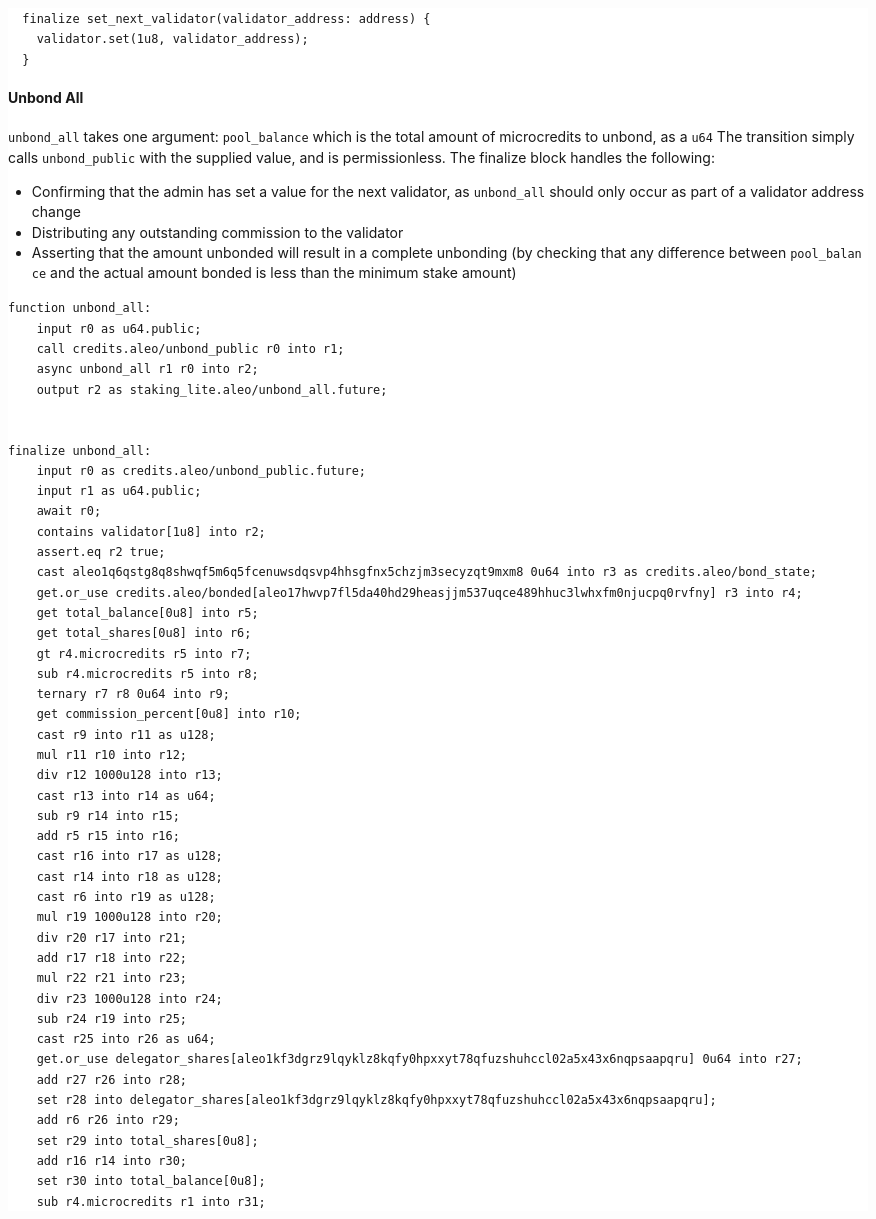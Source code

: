 ```leo
  finalize set_next_validator(validator_address: address) {
	validator.set(1u8, validator_address);
  }
```
#### Unbond All
`unbond_all` takes one argument: `pool_balance` which is the total amount of microcredits to unbond, as a `u64`
The transition simply calls `unbond_public` with the supplied value, and is permissionless.
The finalize block handles the following:
- Confirming that the admin has set a value for the next validator, as `unbond_all` should only occur as part of a validator address change
- Distributing any outstanding commission to the validator
- Asserting that the amount unbonded will result in a complete unbonding (by checking that any difference between `pool_balance` and the actual amount bonded is less than the minimum stake amount)
```aleo
function unbond_all:
	input r0 as u64.public;
	call credits.aleo/unbond_public r0 into r1;
	async unbond_all r1 r0 into r2;
	output r2 as staking_lite.aleo/unbond_all.future;


finalize unbond_all:
	input r0 as credits.aleo/unbond_public.future;
	input r1 as u64.public;
	await r0;
	contains validator[1u8] into r2;
	assert.eq r2 true;
	cast aleo1q6qstg8q8shwqf5m6q5fcenuwsdqsvp4hhsgfnx5chzjm3secyzqt9mxm8 0u64 into r3 as credits.aleo/bond_state;
	get.or_use credits.aleo/bonded[aleo17hwvp7fl5da40hd29heasjjm537uqce489hhuc3lwhxfm0njucpq0rvfny] r3 into r4;
	get total_balance[0u8] into r5;
	get total_shares[0u8] into r6;
	gt r4.microcredits r5 into r7;
	sub r4.microcredits r5 into r8;
	ternary r7 r8 0u64 into r9;
	get commission_percent[0u8] into r10;
	cast r9 into r11 as u128;
	mul r11 r10 into r12;
	div r12 1000u128 into r13;
	cast r13 into r14 as u64;
	sub r9 r14 into r15;
	add r5 r15 into r16;
	cast r16 into r17 as u128;
	cast r14 into r18 as u128;
	cast r6 into r19 as u128;
	mul r19 1000u128 into r20;
	div r20 r17 into r21;
	add r17 r18 into r22;
	mul r22 r21 into r23;
	div r23 1000u128 into r24;
	sub r24 r19 into r25;
	cast r25 into r26 as u64;
	get.or_use delegator_shares[aleo1kf3dgrz9lqyklz8kqfy0hpxxyt78qfuzshuhccl02a5x43x6nqpsaapqru] 0u64 into r27;
	add r27 r26 into r28;
	set r28 into delegator_shares[aleo1kf3dgrz9lqyklz8kqfy0hpxxyt78qfuzshuhccl02a5x43x6nqpsaapqru];
	add r6 r26 into r29;
	set r29 into total_shares[0u8];
	add r16 r14 into r30;
	set r30 into total_balance[0u8];
	sub r4.microcredits r1 into r31;
```